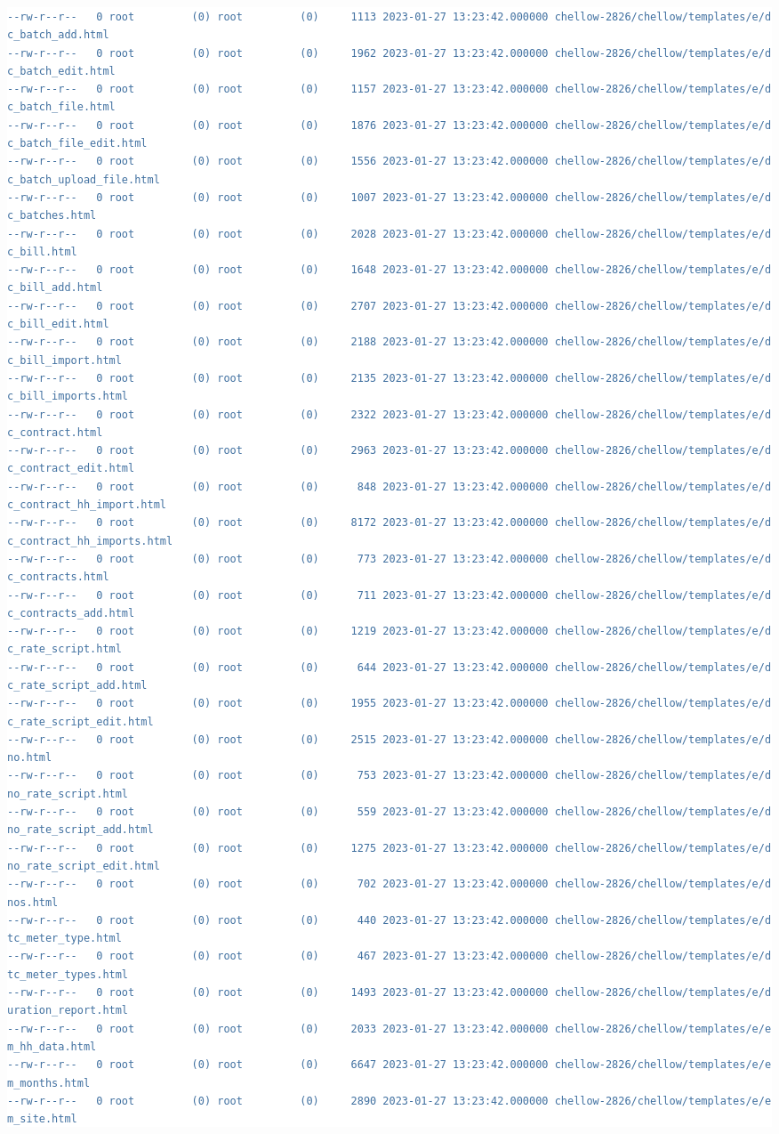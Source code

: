 ```diff
--rw-r--r--   0 root         (0) root         (0)     1113 2023-01-27 13:23:42.000000 chellow-2826/chellow/templates/e/dc_batch_add.html
--rw-r--r--   0 root         (0) root         (0)     1962 2023-01-27 13:23:42.000000 chellow-2826/chellow/templates/e/dc_batch_edit.html
--rw-r--r--   0 root         (0) root         (0)     1157 2023-01-27 13:23:42.000000 chellow-2826/chellow/templates/e/dc_batch_file.html
--rw-r--r--   0 root         (0) root         (0)     1876 2023-01-27 13:23:42.000000 chellow-2826/chellow/templates/e/dc_batch_file_edit.html
--rw-r--r--   0 root         (0) root         (0)     1556 2023-01-27 13:23:42.000000 chellow-2826/chellow/templates/e/dc_batch_upload_file.html
--rw-r--r--   0 root         (0) root         (0)     1007 2023-01-27 13:23:42.000000 chellow-2826/chellow/templates/e/dc_batches.html
--rw-r--r--   0 root         (0) root         (0)     2028 2023-01-27 13:23:42.000000 chellow-2826/chellow/templates/e/dc_bill.html
--rw-r--r--   0 root         (0) root         (0)     1648 2023-01-27 13:23:42.000000 chellow-2826/chellow/templates/e/dc_bill_add.html
--rw-r--r--   0 root         (0) root         (0)     2707 2023-01-27 13:23:42.000000 chellow-2826/chellow/templates/e/dc_bill_edit.html
--rw-r--r--   0 root         (0) root         (0)     2188 2023-01-27 13:23:42.000000 chellow-2826/chellow/templates/e/dc_bill_import.html
--rw-r--r--   0 root         (0) root         (0)     2135 2023-01-27 13:23:42.000000 chellow-2826/chellow/templates/e/dc_bill_imports.html
--rw-r--r--   0 root         (0) root         (0)     2322 2023-01-27 13:23:42.000000 chellow-2826/chellow/templates/e/dc_contract.html
--rw-r--r--   0 root         (0) root         (0)     2963 2023-01-27 13:23:42.000000 chellow-2826/chellow/templates/e/dc_contract_edit.html
--rw-r--r--   0 root         (0) root         (0)      848 2023-01-27 13:23:42.000000 chellow-2826/chellow/templates/e/dc_contract_hh_import.html
--rw-r--r--   0 root         (0) root         (0)     8172 2023-01-27 13:23:42.000000 chellow-2826/chellow/templates/e/dc_contract_hh_imports.html
--rw-r--r--   0 root         (0) root         (0)      773 2023-01-27 13:23:42.000000 chellow-2826/chellow/templates/e/dc_contracts.html
--rw-r--r--   0 root         (0) root         (0)      711 2023-01-27 13:23:42.000000 chellow-2826/chellow/templates/e/dc_contracts_add.html
--rw-r--r--   0 root         (0) root         (0)     1219 2023-01-27 13:23:42.000000 chellow-2826/chellow/templates/e/dc_rate_script.html
--rw-r--r--   0 root         (0) root         (0)      644 2023-01-27 13:23:42.000000 chellow-2826/chellow/templates/e/dc_rate_script_add.html
--rw-r--r--   0 root         (0) root         (0)     1955 2023-01-27 13:23:42.000000 chellow-2826/chellow/templates/e/dc_rate_script_edit.html
--rw-r--r--   0 root         (0) root         (0)     2515 2023-01-27 13:23:42.000000 chellow-2826/chellow/templates/e/dno.html
--rw-r--r--   0 root         (0) root         (0)      753 2023-01-27 13:23:42.000000 chellow-2826/chellow/templates/e/dno_rate_script.html
--rw-r--r--   0 root         (0) root         (0)      559 2023-01-27 13:23:42.000000 chellow-2826/chellow/templates/e/dno_rate_script_add.html
--rw-r--r--   0 root         (0) root         (0)     1275 2023-01-27 13:23:42.000000 chellow-2826/chellow/templates/e/dno_rate_script_edit.html
--rw-r--r--   0 root         (0) root         (0)      702 2023-01-27 13:23:42.000000 chellow-2826/chellow/templates/e/dnos.html
--rw-r--r--   0 root         (0) root         (0)      440 2023-01-27 13:23:42.000000 chellow-2826/chellow/templates/e/dtc_meter_type.html
--rw-r--r--   0 root         (0) root         (0)      467 2023-01-27 13:23:42.000000 chellow-2826/chellow/templates/e/dtc_meter_types.html
--rw-r--r--   0 root         (0) root         (0)     1493 2023-01-27 13:23:42.000000 chellow-2826/chellow/templates/e/duration_report.html
--rw-r--r--   0 root         (0) root         (0)     2033 2023-01-27 13:23:42.000000 chellow-2826/chellow/templates/e/em_hh_data.html
--rw-r--r--   0 root         (0) root         (0)     6647 2023-01-27 13:23:42.000000 chellow-2826/chellow/templates/e/em_months.html
--rw-r--r--   0 root         (0) root         (0)     2890 2023-01-27 13:23:42.000000 chellow-2826/chellow/templates/e/em_site.html
```